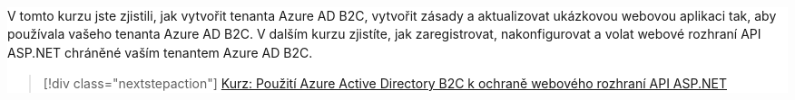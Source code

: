 V tomto kurzu jste zjistili, jak vytvořit tenanta Azure AD B2C, vytvořit zásady a aktualizovat ukázkovou webovou aplikaci tak, aby používala vašeho tenanta Azure AD B2C. V dalším kurzu zjistíte, jak zaregistrovat, nakonfigurovat a volat webové rozhraní API ASP.NET chráněné vaším tenantem Azure AD B2C.

> [!div class="nextstepaction"]
> [Kurz: Použití Azure Active Directory B2C k ochraně webového rozhraní API ASP.NET](active-directory-b2c-tutorials-web-api.md)
